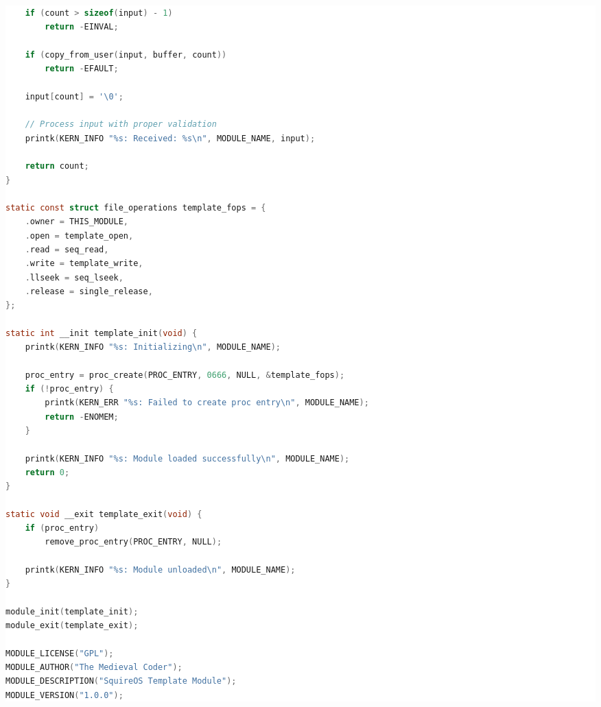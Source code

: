 ```c
    if (count > sizeof(input) - 1)
        return -EINVAL;
    
    if (copy_from_user(input, buffer, count))
        return -EFAULT;
    
    input[count] = '\0';
    
    // Process input with proper validation
    printk(KERN_INFO "%s: Received: %s\n", MODULE_NAME, input);
    
    return count;
}

static const struct file_operations template_fops = {
    .owner = THIS_MODULE,
    .open = template_open,
    .read = seq_read,
    .write = template_write,
    .llseek = seq_lseek,
    .release = single_release,
};

static int __init template_init(void) {
    printk(KERN_INFO "%s: Initializing\n", MODULE_NAME);
    
    proc_entry = proc_create(PROC_ENTRY, 0666, NULL, &template_fops);
    if (!proc_entry) {
        printk(KERN_ERR "%s: Failed to create proc entry\n", MODULE_NAME);
        return -ENOMEM;
    }
    
    printk(KERN_INFO "%s: Module loaded successfully\n", MODULE_NAME);
    return 0;
}

static void __exit template_exit(void) {
    if (proc_entry)
        remove_proc_entry(PROC_ENTRY, NULL);
    
    printk(KERN_INFO "%s: Module unloaded\n", MODULE_NAME);
}

module_init(template_init);
module_exit(template_exit);

MODULE_LICENSE("GPL");
MODULE_AUTHOR("The Medieval Coder");
MODULE_DESCRIPTION("SquireOS Template Module");
MODULE_VERSION("1.0.0");
```
